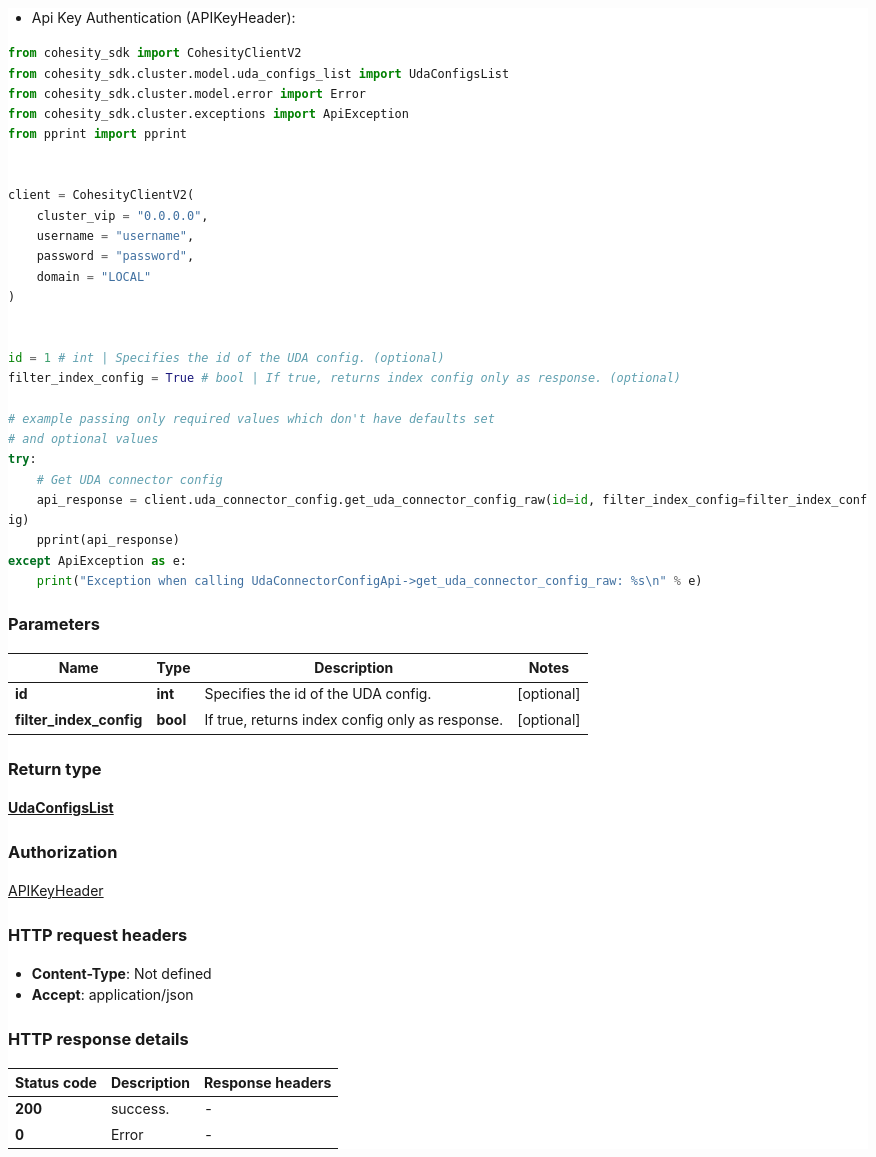 * Api Key Authentication (APIKeyHeader):
```python
from cohesity_sdk import CohesityClientV2
from cohesity_sdk.cluster.model.uda_configs_list import UdaConfigsList
from cohesity_sdk.cluster.model.error import Error
from cohesity_sdk.cluster.exceptions import ApiException
from pprint import pprint


client = CohesityClientV2(
	cluster_vip = "0.0.0.0",
	username = "username",
	password = "password",
	domain = "LOCAL"
)


id = 1 # int | Specifies the id of the UDA config. (optional)
filter_index_config = True # bool | If true, returns index config only as response. (optional)

# example passing only required values which don't have defaults set
# and optional values
try:
	# Get UDA connector config
	api_response = client.uda_connector_config.get_uda_connector_config_raw(id=id, filter_index_config=filter_index_config)
	pprint(api_response)
except ApiException as e:
	print("Exception when calling UdaConnectorConfigApi->get_uda_connector_config_raw: %s\n" % e)
```


### Parameters

Name | Type | Description  | Notes
------------- | ------------- | ------------- | -------------
 **id** | **int**| Specifies the id of the UDA config. | [optional]
 **filter_index_config** | **bool**| If true, returns index config only as response. | [optional]

### Return type

[**UdaConfigsList**](UdaConfigsList.md)

### Authorization

[APIKeyHeader](../README.md#APIKeyHeader)

### HTTP request headers

 - **Content-Type**: Not defined
 - **Accept**: application/json


### HTTP response details
| Status code | Description | Response headers |
|-------------|-------------|------------------|
**200** | success. |  -  |
**0** | Error |  -  |
